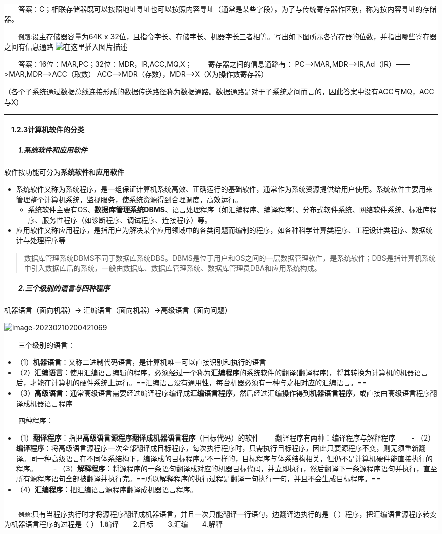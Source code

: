   答案：C；相联存储器既可以按照地址寻址也可以按照内容寻址（通常是某些字段），为了与传统寄存器作区别，称为按内容寻址的存储器。

  `例题`:设主存储器容量为64K x 32位，且指令字长、存储字长、机器字长三者相等。写出如下图所示各寄存器的位数，并指出哪些寄存器之间有信息通路
![在这里插入图片描述](E:\Development\Typora\images\watermark,type_ZmFuZ3poZW5naGVpdGk,shadow_10,text_aHR0cHM6Ly9ibG9nLmNzZG4ubmV0L3FxXzQ0NzA5OTkw,size_16,color_FFFFFF,t_70-16638936510267.png)

  答案：16位：MAR,PC；32位：MDR，IR,ACC,MQ,X；
  寄存器之间的信息通路有：
PC——>MAR,MDR——>IR,Ad（IR）——>MAR,MDR——>ACC（取数）
ACC——>MDR（存数），MDR——>X（X为操作数寄存器）

（各个子系统通过数据总线连接形成的数据传送路径称为数据通路。数据通路是对于子系统之间而言的，因此答案中没有ACC与MQ，ACC与X）

------

####  1.2.3计算机软件的分类

#####   1.系统软件和应用软件

​		软件按功能可分为**系统软件**和**应用软件**

- 系统软件又称为系统程序，是一组保证计算机系统高效、正确运行的基础软件，通常作为系统资源提供给用户使用。系统软件主要用来管理整个计算机系统，监视服务，使系统资源得到合理调度，高效运行。
  - 系统软件主要有OS、**数据库管理系统DBMS**、语言处理程序（如汇编程序、编译程序）、分布式软件系统、网络软件系统、标准库程序、服务性程序（如诊断程序、调试程序、连接程序）等。
- 应用软件又称应用程序，是指用户为解决某个应用领域中的各类问题而编制的程序，如各种科学计算类程序、工程设计类程序、数据统计与处理程序等



> 数据库管理系统DBMS不同于数据库系统DBS。DBMS是位于用户和OS之间的一层数据管理软件，是系统软件；DBS是指计算机系统中引入数据库后的系统，一般由数据库、数据库管理系统、数据库管理员DBA和应用系统构成。
>



#####   2.三个级别的语言与四种程序

机器语言（面向机器）→ 汇编语言（面向机器）→高级语言（面向问题）

![image-20230210200421069](E:/Development/Typora/images/image-20230210200421069.png)

  三个级别的语言：

- （1）**机器语言**：又称二进制代码语言，是计算机唯一可以直接识别和执行的语言
- （2）**汇编语言**：使用汇编语言编辑的程序，必须经过一个称为**汇编程序**的系统软件的翻译(翻译程序)，将其转换为计算机的机器语言后，才能在计算机的硬件系统上运行。==汇编语言没有通用性，每台机器必须有一种与之相对应的汇编语言。==
- （3）**高级语言**：通常高级语言需要经过编译程序编译成**汇编语言程序**，然后经过汇编操作得到**机器语言程序**，或直接由高级语言程序翻译成机器语言程序

  四种程序：

- （1）**翻译程序**：指把**高级语言源程序翻译成机器语言程序**（目标代码）的软件
    翻译程序有两种：编译程序与解释程序
    - （2）**编译程序**：将高级语言源程序一次全部翻译成目标程序，每次执行程序时，只需执行目标程序，因此只要源程序不变，则无须重新翻译。同一种高级语言在不同体系结构下，编译成的目标程序是不一样的，目标程序与体系结构相关，但仍不是计算机硬件能直接执行的程序。
    - （3）**解释程序**：将源程序的一条语句翻译成对应的机器目标代码，并立即执行，然后翻译下一条源程序语句并执行，直至所有源程序语句全部被翻译并执行完。==所以解释程序的执行过程是翻译一句执行一句，并且不会生成目标程序。==
    
- （4）**汇编程序**：把汇编语言源程序翻译成机器语言程序。

------

  `例题`:只有当程序执行时才将源程序翻译成机器语言，并且一次只能翻译一行语句，边翻译边执行的是（ ）程序，把汇编语言源程序转变为机器语言程序的过程是（ ）
1.编译  2.目标  3.汇编  4.解释
